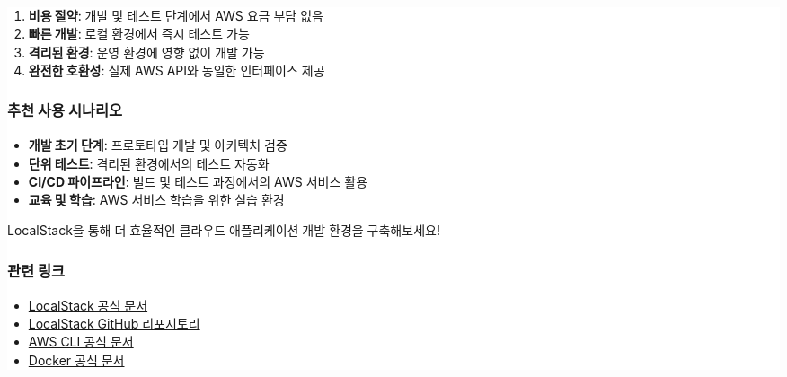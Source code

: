 1. **비용 절약**: 개발 및 테스트 단계에서 AWS 요금 부담 없음
2. **빠른 개발**: 로컬 환경에서 즉시 테스트 가능
3. **격리된 환경**: 운영 환경에 영향 없이 개발 가능
4. **완전한 호환성**: 실제 AWS API와 동일한 인터페이스 제공

### 추천 사용 시나리오

- **개발 초기 단계**: 프로토타입 개발 및 아키텍처 검증
- **단위 테스트**: 격리된 환경에서의 테스트 자동화
- **CI/CD 파이프라인**: 빌드 및 테스트 과정에서의 AWS 서비스 활용
- **교육 및 학습**: AWS 서비스 학습을 위한 실습 환경

LocalStack을 통해 더 효율적인 클라우드 애플리케이션 개발 환경을 구축해보세요!

### 관련 링크

- [LocalStack 공식 문서](https://docs.localstack.cloud/)
- [LocalStack GitHub 리포지토리](https://github.com/localstack/localstack)
- [AWS CLI 공식 문서](https://aws.amazon.com/cli/)
- [Docker 공식 문서](https://docs.docker.com/) 